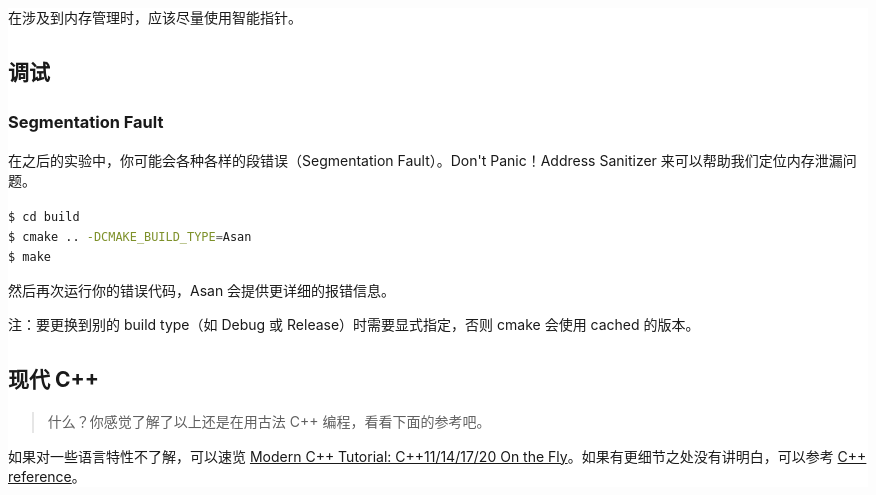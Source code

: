 在涉及到内存管理时，应该尽量使用智能指针。

## 调试

### Segmentation Fault

在之后的实验中，你可能会各种各样的段错误（Segmentation Fault）。Don't Panic！Address Sanitizer 来可以帮助我们定位内存泄漏问题。

```bash
$ cd build
$ cmake .. -DCMAKE_BUILD_TYPE=Asan
$ make
```

然后再次运行你的错误代码，Asan 会提供更详细的报错信息。

注：要更换到别的 build type（如 Debug 或 Release）时需要显式指定，否则 cmake 会使用 cached 的版本。

## 现代 C++

> 什么？你感觉了解了以上还是在用古法 C++ 编程，看看下面的参考吧。

如果对一些语言特性不了解，可以速览 [Modern C++ Tutorial: C++11/14/17/20 On the Fly](https://github.com/changkun/modern-cpp-tutorial)。如果有更细节之处没有讲明白，可以参考 [C++ reference](https://en.cppreference.com/w/)。
